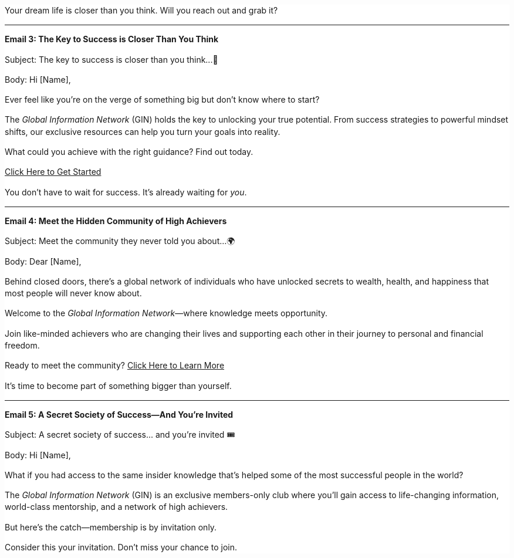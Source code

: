 Your dream life is closer than you think. Will you reach out and grab it?

---

**Email 3: The Key to Success is Closer Than You Think**

Subject: The key to success is closer than you think...🔑

Body:
Hi \[Name],

Ever feel like you’re on the verge of something big but don’t know where to start?

The *Global Information Network* (GIN) holds the key to unlocking your true potential. From success strategies to powerful mindset shifts, our exclusive resources can help you turn your goals into reality.

What could you achieve with the right guidance? Find out today.

[Click Here to Get Started](https://globalinformationnetwork.com)

You don’t have to wait for success. It’s already waiting for *you*.

---

**Email 4: Meet the Hidden Community of High Achievers**

Subject: Meet the community they never told you about…🌍

Body:
Dear \[Name],

Behind closed doors, there’s a global network of individuals who have unlocked secrets to wealth, health, and happiness that most people will never know about.

Welcome to the *Global Information Network*—where knowledge meets opportunity.

Join like-minded achievers who are changing their lives and supporting each other in their journey to personal and financial freedom.

Ready to meet the community? [Click Here to Learn More](https://globalinformationnetwork.com)

It’s time to become part of something bigger than yourself.

---

**Email 5: A Secret Society of Success—And You’re Invited**

Subject: A secret society of success... and you’re invited 🎟️

Body:
Hi \[Name],

What if you had access to the same insider knowledge that’s helped some of the most successful people in the world?

The *Global Information Network* (GIN) is an exclusive members-only club where you’ll gain access to life-changing information, world-class mentorship, and a network of high achievers.

But here’s the catch—membership is by invitation only.

Consider this your invitation. Don’t miss your chance to join.
